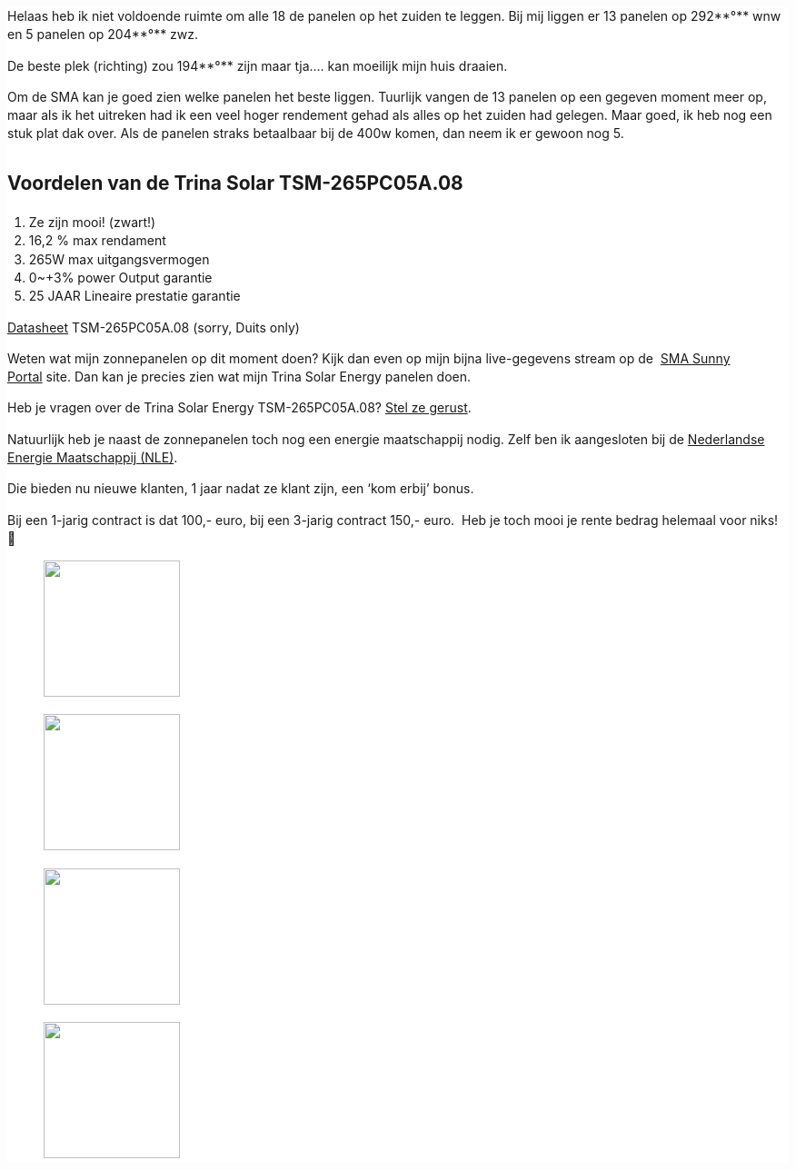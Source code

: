 Helaas heb ik niet voldoende ruimte om alle 18 de panelen op het zuiden te leggen. Bij mij liggen er 13 panelen op 292**°** wnw en 5 panelen op 204**°** zwz.

De beste plek (richting) zou 194**°** zijn maar tja&#8230;. kan moeilijk mijn huis draaien.

Om de SMA kan je goed zien welke panelen het beste liggen. Tuurlijk vangen de 13 panelen op een gegeven moment meer op, maar als ik het uitreken had ik een veel hoger rendement gehad als alles op het zuiden had gelegen. Maar goed, ik heb nog een stuk plat dak over. Als de panelen straks betaalbaar bij de 400w komen, dan neem ik er gewoon nog 5.

## Voordelen van de Trina Solar TSM-265PC05A.08

  1. Ze zijn mooi! (zwart!)
  2. 16,2 % max rendament
  3. 265W max uitgangsvermogen
  4. 0~+3% power Output garantie
  5. 25 JAAR Lineaire prestatie garantie

<a href="http://www.aeet-energy.com/pdf/Honey_PC05A_Datenblatt_40mm_DE.pdf" target="_blank">Datasheet</a> TSM-265PC05A.08 (sorry, Duits only)

Weten wat mijn zonnepanelen op dit moment doen? Kijk dan even op mijn bijna live-gegevens stream op de  <a href="https://www.sunnyportal.com/Templates/PublicPage.aspx?page=428f5699-5763-495f-af84-907991601804" target="_blank">SMA Sunny Portal</a> site. Dan kan je precies zien wat mijn Trina Solar Energy panelen doen.

Heb je vragen over de Trina Solar Energy TSM-265PC05A.08? <a href="https://vandersluijs.nl/contact" target="_blank">Stel ze gerust</a>.

Natuurlijk heb je naast de zonnepanelen toch nog een energie maatschappij nodig. Zelf ben ik aangesloten bij de <a href="http://ds1.nl/c/?wi=245933&si=1231&li=77652&ws=&dl=aanmelden%3Fgroen%3DBeetje%2520groen%26jaar%3D3" target="_blank" rel="nofollow">Nederlandse Energie Maatschappij (NLE)</a>.

Die bieden nu nieuwe klanten, 1 jaar nadat ze klant zijn, een ‘kom erbij’ bonus.

Bij een 1-jarig contract is dat 100,- euro, bij een 3-jarig contract 150,- euro.  Heb je toch mooi je rente bedrag helemaal voor niks! 🙂

<div id='gallery-11' class='gallery galleryid-1598 gallery-columns-3 gallery-size-thumbnail'>
  <figure class='gallery-item'> 
  
  <div class='gallery-icon landscape'>
    <a href='https://vandersluijs.nl/blog/2015/10/trina-solar-tsm-265pc05a-08-review.html/screen-shot-2015-10-27-at-09-37-12'><img width="150" height="150" src="https://vandersluijs.nl/wp-content/uploads/2015/10/Screen-Shot-2015-10-27-at-09.37.12-150x150.png" class="attachment-thumbnail size-thumbnail" alt="" srcset="https://vandersluijs.nl/wp-content/uploads/2015/10/Screen-Shot-2015-10-27-at-09.37.12-150x150.png 150w, https://vandersluijs.nl/wp-content/uploads/2015/10/Screen-Shot-2015-10-27-at-09.37.12-65x65.png 65w" sizes="100vw" /></a>
  </div></figure><figure class='gallery-item'> 
  
  <div class='gallery-icon landscape'>
    <a href='https://vandersluijs.nl/blog/2015/10/trina-solar-tsm-265pc05a-08-review.html/screen-shot-2015-10-27-at-09-36-51'><img width="150" height="150" src="https://vandersluijs.nl/wp-content/uploads/2015/10/Screen-Shot-2015-10-27-at-09.36.51-150x150.png" class="attachment-thumbnail size-thumbnail" alt="" srcset="https://vandersluijs.nl/wp-content/uploads/2015/10/Screen-Shot-2015-10-27-at-09.36.51-150x150.png 150w, https://vandersluijs.nl/wp-content/uploads/2015/10/Screen-Shot-2015-10-27-at-09.36.51-65x65.png 65w" sizes="100vw" /></a>
  </div></figure><figure class='gallery-item'> 
  
  <div class='gallery-icon landscape'>
    <a href='https://vandersluijs.nl/blog/2015/10/trina-solar-tsm-265pc05a-08-review.html/screen-shot-2015-10-27-at-09-36-13'><img width="150" height="150" src="https://vandersluijs.nl/wp-content/uploads/2015/10/Screen-Shot-2015-10-27-at-09.36.13-150x150.png" class="attachment-thumbnail size-thumbnail" alt="" srcset="https://vandersluijs.nl/wp-content/uploads/2015/10/Screen-Shot-2015-10-27-at-09.36.13-150x150.png 150w, https://vandersluijs.nl/wp-content/uploads/2015/10/Screen-Shot-2015-10-27-at-09.36.13-65x65.png 65w" sizes="100vw" /></a>
  </div></figure><figure class='gallery-item'> 
  
  <div class='gallery-icon portrait'>
    <a href='https://vandersluijs.nl/blog/2015/10/sma-sunny-boy-3600tl-21-review.html/img_5830'><img width="150" height="150" src="https://vandersluijs.nl/wp-content/uploads/2015/10/IMG_5830-e1445935702407-150x150.jpg" class="attachment-thumbnail size-thumbnail" alt="" srcset="https://vandersluijs.nl/wp-content/uploads/2015/10/IMG_5830-e1445935702407-150x150.jpg 150w, https://vandersluijs.nl/wp-content/uploads/2015/10/IMG_5830-e1445935702407-65x65.jpg 65w" sizes="100vw" /></a>
  </div></figure><figure class='gallery-item'> 
  